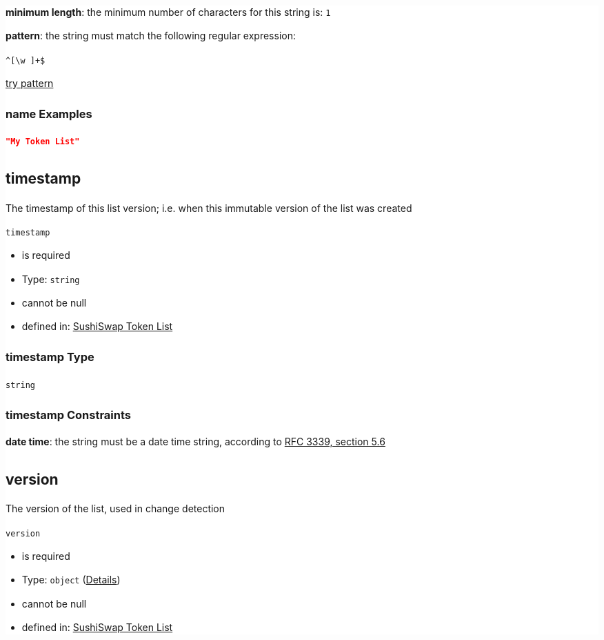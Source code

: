 **minimum length**: the minimum number of characters for this string is: `1`

**pattern**: the string must match the following regular expression:

```regexp
^[\w ]+$
```

[try pattern](https://regexr.com/?expression=%5E%5B%5Cw%20%5D%2B%24 'try regular expression with regexr.com')

### name Examples

```json
"My Token List"
```

## timestamp

The timestamp of this list version; i.e. when this immutable version of the list was created

`timestamp`

- is required

- Type: `string`

- cannot be null

- defined in:
  [SushiSwap Token List](tokenlist-properties-timestamp.md 'https://yopen.org/tokenlist.schema.json#/properties/timestamp')

### timestamp Type

`string`

### timestamp Constraints

**date time**: the string must be a date time string, according to
[RFC 3339, section 5.6](https://tools.ietf.org/html/rfc3339 'check the specification')

## version

The version of the list, used in change detection

`version`

- is required

- Type: `object` ([Details](tokenlist-definitions-version.md))

- cannot be null

- defined in:
  [SushiSwap Token List](tokenlist-definitions-version.md 'https://yopen.org/tokenlist.schema.json#/properties/version')
